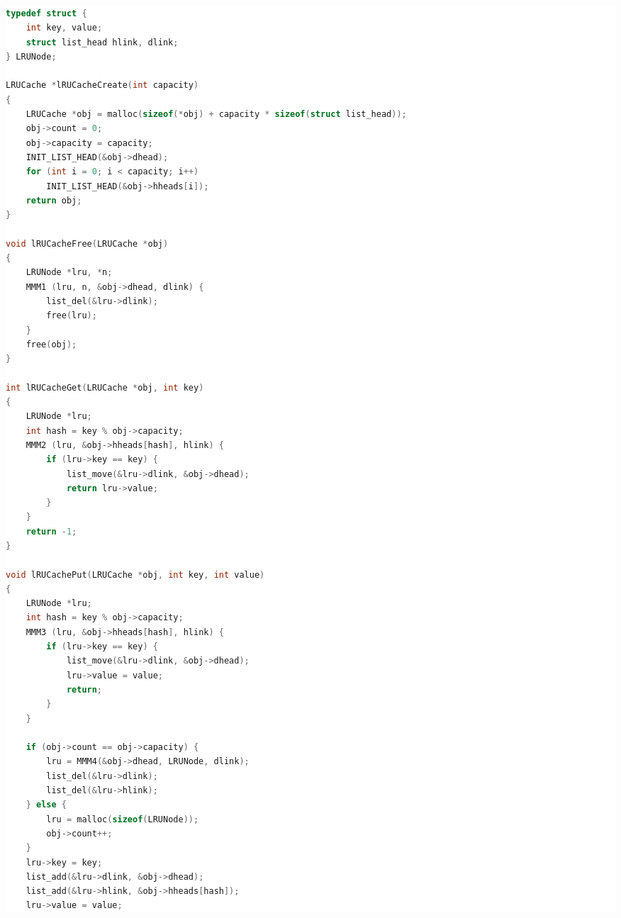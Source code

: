 ```c
typedef struct {
    int key, value;
    struct list_head hlink, dlink;
} LRUNode;

LRUCache *lRUCacheCreate(int capacity)
{   
    LRUCache *obj = malloc(sizeof(*obj) + capacity * sizeof(struct list_head));
    obj->count = 0;
    obj->capacity = capacity;
    INIT_LIST_HEAD(&obj->dhead);
    for (int i = 0; i < capacity; i++)
        INIT_LIST_HEAD(&obj->hheads[i]);
    return obj;
}
    
void lRUCacheFree(LRUCache *obj)
{       
    LRUNode *lru, *n;
    MMM1 (lru, n, &obj->dhead, dlink) {
        list_del(&lru->dlink);
        free(lru);
    }
    free(obj); 
}   

int lRUCacheGet(LRUCache *obj, int key)
{
    LRUNode *lru;
    int hash = key % obj->capacity;
    MMM2 (lru, &obj->hheads[hash], hlink) {
        if (lru->key == key) {
            list_move(&lru->dlink, &obj->dhead);
            return lru->value;
        }
    }
    return -1;
}

void lRUCachePut(LRUCache *obj, int key, int value)
{
    LRUNode *lru;
    int hash = key % obj->capacity;
    MMM3 (lru, &obj->hheads[hash], hlink) {
        if (lru->key == key) {
            list_move(&lru->dlink, &obj->dhead);
            lru->value = value;
            return;
        }
    }

    if (obj->count == obj->capacity) {
        lru = MMM4(&obj->dhead, LRUNode, dlink);
        list_del(&lru->dlink);
        list_del(&lru->hlink);
    } else {
        lru = malloc(sizeof(LRUNode));
        obj->count++;
    }
    lru->key = key;
    list_add(&lru->dlink, &obj->dhead);
    list_add(&lru->hlink, &obj->hheads[hash]);
    lru->value = value;
```